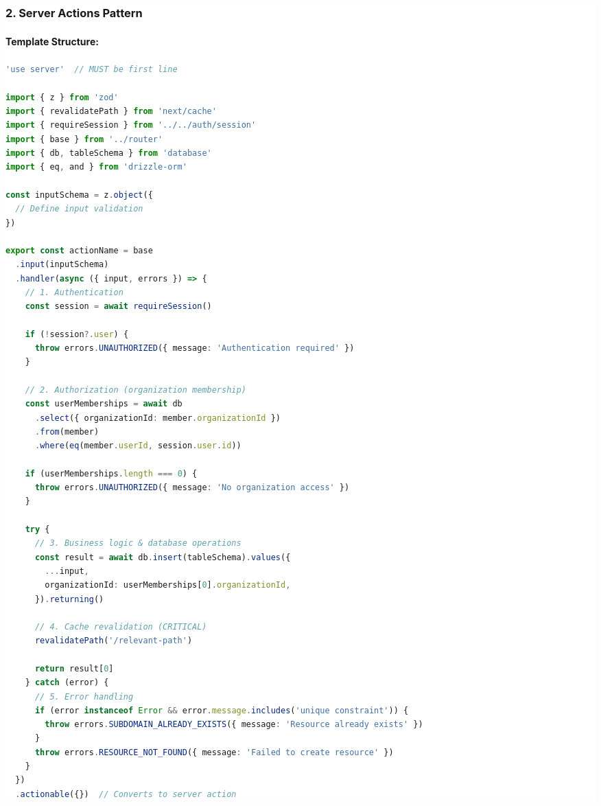 ### 2. Server Actions Pattern

#### **Template Structure:**
```typescript
'use server'  // MUST be first line

import { z } from 'zod'
import { revalidatePath } from 'next/cache'
import { requireSession } from '../../auth/session'
import { base } from '../router'
import { db, tableSchema } from 'database'
import { eq, and } from 'drizzle-orm'

const inputSchema = z.object({
  // Define input validation
})

export const actionName = base
  .input(inputSchema)
  .handler(async ({ input, errors }) => {
    // 1. Authentication
    const session = await requireSession()

    if (!session?.user) {
      throw errors.UNAUTHORIZED({ message: 'Authentication required' })
    }

    // 2. Authorization (organization membership)
    const userMemberships = await db
      .select({ organizationId: member.organizationId })
      .from(member)
      .where(eq(member.userId, session.user.id))

    if (userMemberships.length === 0) {
      throw errors.UNAUTHORIZED({ message: 'No organization access' })
    }

    try {
      // 3. Business logic & database operations
      const result = await db.insert(tableSchema).values({
        ...input,
        organizationId: userMemberships[0].organizationId,
      }).returning()

      // 4. Cache revalidation (CRITICAL)
      revalidatePath('/relevant-path')

      return result[0]
    } catch (error) {
      // 5. Error handling
      if (error instanceof Error && error.message.includes('unique constraint')) {
        throw errors.SUBDOMAIN_ALREADY_EXISTS({ message: 'Resource already exists' })
      }
      throw errors.RESOURCE_NOT_FOUND({ message: 'Failed to create resource' })
    }
  })
  .actionable({})  // Converts to server action
```

